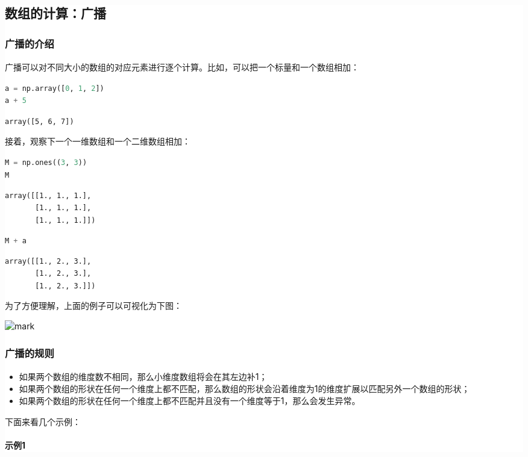 
## 数组的计算：广播

### 广播的介绍

广播可以对不同大小的数组的对应元素进行逐个计算。比如，可以把一个标量和一个数组相加：


```python
a = np.array([0, 1, 2])
a + 5
```




    array([5, 6, 7])



接着，观察下一个一维数组和一个二维数组相加：


```python
M = np.ones((3, 3))
M
```




    array([[1., 1., 1.],
           [1., 1., 1.],
           [1., 1., 1.]])




```python
M + a
```




    array([[1., 2., 3.],
           [1., 2., 3.],
           [1., 2., 3.]])



为了方便理解，上面的例子可以可视化为下图：

![mark](http://oo3g995ih.bkt.clouddn.com/blog/180714/Kb3h93if37.png?imageslim)

### 广播的规则

- 如果两个数组的维度数不相同，那么小维度数组将会在其左边补1；
- 如果两个数组的形状在任何一个维度上都不匹配，那么数组的形状会沿着维度为1的维度扩展以匹配另外一个数组的形状；
- 如果两个数组的形状在任何一个维度上都不匹配并且没有一个维度等于1，那么会发生异常。

下面来看几个示例：

#### 示例1
